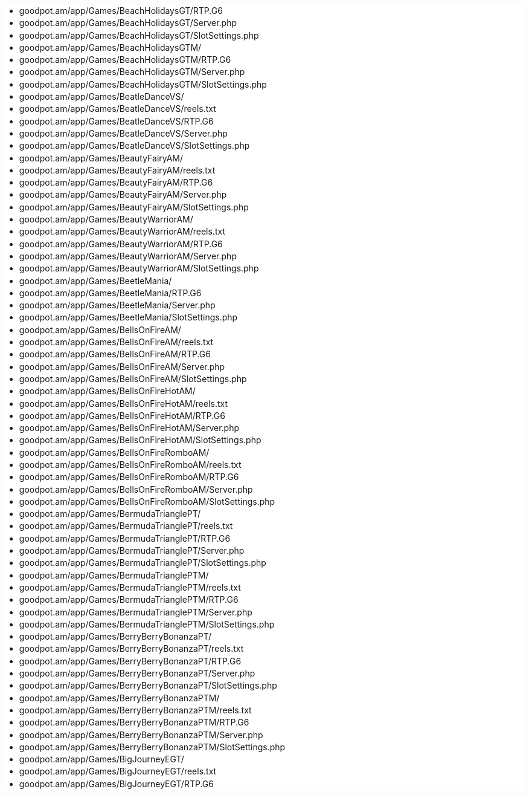 - goodpot.am/app/Games/BeachHolidaysGT/RTP.G6
- goodpot.am/app/Games/BeachHolidaysGT/Server.php
- goodpot.am/app/Games/BeachHolidaysGT/SlotSettings.php
- goodpot.am/app/Games/BeachHolidaysGTM/
- goodpot.am/app/Games/BeachHolidaysGTM/RTP.G6
- goodpot.am/app/Games/BeachHolidaysGTM/Server.php
- goodpot.am/app/Games/BeachHolidaysGTM/SlotSettings.php
- goodpot.am/app/Games/BeatleDanceVS/
- goodpot.am/app/Games/BeatleDanceVS/reels.txt
- goodpot.am/app/Games/BeatleDanceVS/RTP.G6
- goodpot.am/app/Games/BeatleDanceVS/Server.php
- goodpot.am/app/Games/BeatleDanceVS/SlotSettings.php
- goodpot.am/app/Games/BeautyFairyAM/
- goodpot.am/app/Games/BeautyFairyAM/reels.txt
- goodpot.am/app/Games/BeautyFairyAM/RTP.G6
- goodpot.am/app/Games/BeautyFairyAM/Server.php
- goodpot.am/app/Games/BeautyFairyAM/SlotSettings.php
- goodpot.am/app/Games/BeautyWarriorAM/
- goodpot.am/app/Games/BeautyWarriorAM/reels.txt
- goodpot.am/app/Games/BeautyWarriorAM/RTP.G6
- goodpot.am/app/Games/BeautyWarriorAM/Server.php
- goodpot.am/app/Games/BeautyWarriorAM/SlotSettings.php
- goodpot.am/app/Games/BeetleMania/
- goodpot.am/app/Games/BeetleMania/RTP.G6
- goodpot.am/app/Games/BeetleMania/Server.php
- goodpot.am/app/Games/BeetleMania/SlotSettings.php
- goodpot.am/app/Games/BellsOnFireAM/
- goodpot.am/app/Games/BellsOnFireAM/reels.txt
- goodpot.am/app/Games/BellsOnFireAM/RTP.G6
- goodpot.am/app/Games/BellsOnFireAM/Server.php
- goodpot.am/app/Games/BellsOnFireAM/SlotSettings.php
- goodpot.am/app/Games/BellsOnFireHotAM/
- goodpot.am/app/Games/BellsOnFireHotAM/reels.txt
- goodpot.am/app/Games/BellsOnFireHotAM/RTP.G6
- goodpot.am/app/Games/BellsOnFireHotAM/Server.php
- goodpot.am/app/Games/BellsOnFireHotAM/SlotSettings.php
- goodpot.am/app/Games/BellsOnFireRomboAM/
- goodpot.am/app/Games/BellsOnFireRomboAM/reels.txt
- goodpot.am/app/Games/BellsOnFireRomboAM/RTP.G6
- goodpot.am/app/Games/BellsOnFireRomboAM/Server.php
- goodpot.am/app/Games/BellsOnFireRomboAM/SlotSettings.php
- goodpot.am/app/Games/BermudaTrianglePT/
- goodpot.am/app/Games/BermudaTrianglePT/reels.txt
- goodpot.am/app/Games/BermudaTrianglePT/RTP.G6
- goodpot.am/app/Games/BermudaTrianglePT/Server.php
- goodpot.am/app/Games/BermudaTrianglePT/SlotSettings.php
- goodpot.am/app/Games/BermudaTrianglePTM/
- goodpot.am/app/Games/BermudaTrianglePTM/reels.txt
- goodpot.am/app/Games/BermudaTrianglePTM/RTP.G6
- goodpot.am/app/Games/BermudaTrianglePTM/Server.php
- goodpot.am/app/Games/BermudaTrianglePTM/SlotSettings.php
- goodpot.am/app/Games/BerryBerryBonanzaPT/
- goodpot.am/app/Games/BerryBerryBonanzaPT/reels.txt
- goodpot.am/app/Games/BerryBerryBonanzaPT/RTP.G6
- goodpot.am/app/Games/BerryBerryBonanzaPT/Server.php
- goodpot.am/app/Games/BerryBerryBonanzaPT/SlotSettings.php
- goodpot.am/app/Games/BerryBerryBonanzaPTM/
- goodpot.am/app/Games/BerryBerryBonanzaPTM/reels.txt
- goodpot.am/app/Games/BerryBerryBonanzaPTM/RTP.G6
- goodpot.am/app/Games/BerryBerryBonanzaPTM/Server.php
- goodpot.am/app/Games/BerryBerryBonanzaPTM/SlotSettings.php
- goodpot.am/app/Games/BigJourneyEGT/
- goodpot.am/app/Games/BigJourneyEGT/reels.txt
- goodpot.am/app/Games/BigJourneyEGT/RTP.G6
